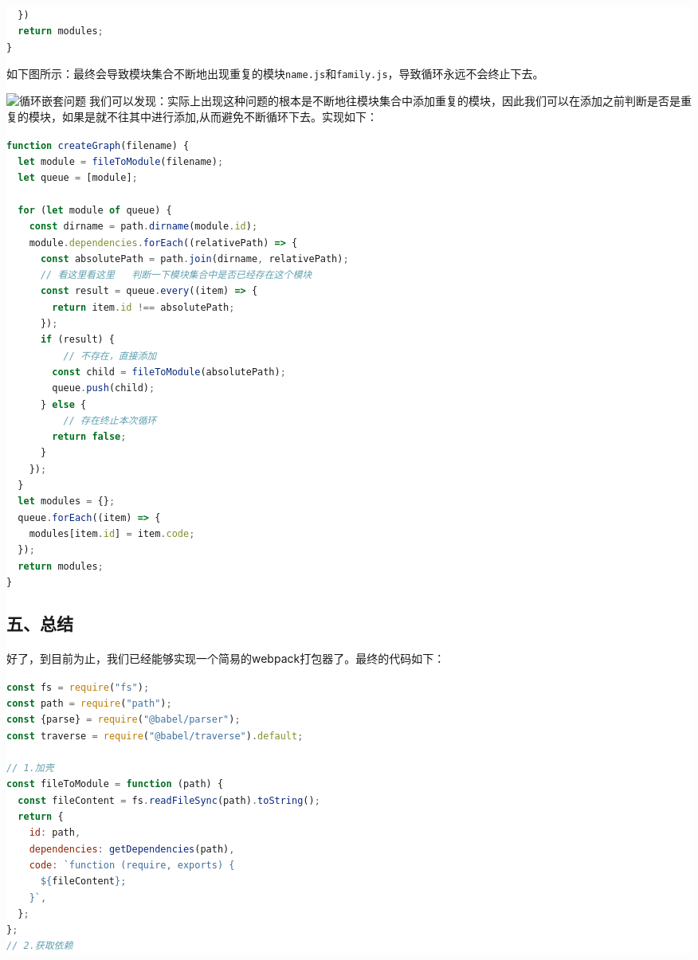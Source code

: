 ```javascript
  })
  return modules;
}
```

如下图所示：最终会导致模块集合不断地出现重复的模块`name.js`和`family.js`，导致循环永远不会终止下去。

![循环嵌套问题](https://p3-juejin.byteimg.com/tos-cn-i-k3u1fbpfcp/8edc87a711e6468dbaf7bbab52ae9d9e~tplv-k3u1fbpfcp-watermark.image)
我们可以发现：实际上出现这种问题的根本是不断地往模块集合中添加重复的模块，因此我们可以在添加之前判断是否是重复的模块，如果是就不往其中进行添加,从而避免不断循环下去。实现如下：

```javascript
function createGraph(filename) {
  let module = fileToModule(filename);
  let queue = [module];

  for (let module of queue) {
    const dirname = path.dirname(module.id);
    module.dependencies.forEach((relativePath) => {
      const absolutePath = path.join(dirname, relativePath);
      // 看这里看这里   判断一下模块集合中是否已经存在这个模块
      const result = queue.every((item) => {
        return item.id !== absolutePath;
      });
      if (result) {
          // 不存在，直接添加
        const child = fileToModule(absolutePath);
        queue.push(child);
      } else {
          // 存在终止本次循环
        return false;
      }
    });
  }
  let modules = {};
  queue.forEach((item) => {
    modules[item.id] = item.code;
  });
  return modules;
}
```



## 五、总结

好了，到目前为止，我们已经能够实现一个简易的webpack打包器了。最终的代码如下：

```javascript
const fs = require("fs");
const path = require("path");
const {parse} = require("@babel/parser");
const traverse = require("@babel/traverse").default;

// 1.加壳
const fileToModule = function (path) {
  const fileContent = fs.readFileSync(path).toString();
  return {
    id: path,
    dependencies: getDependencies(path),
    code: `function (require, exports) {
      ${fileContent};
    }`,
  };
};
// 2.获取依赖
```